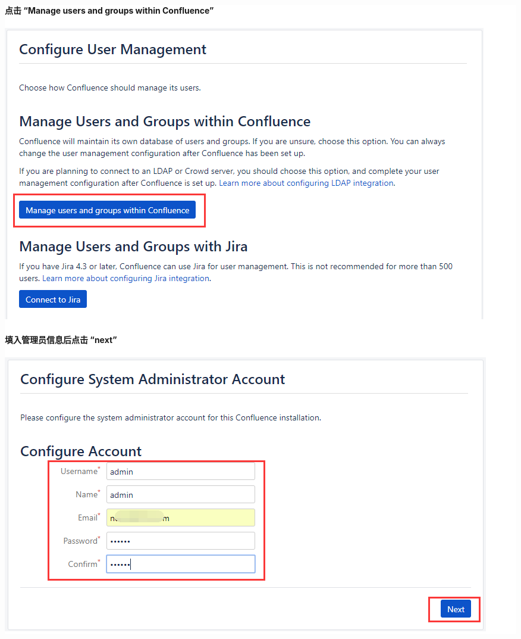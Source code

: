 #### 点击 “Manage users and groups within Confluence”

![](Docker中安装Wiki软件Confluence/10.png)

#### 填入管理员信息后点击 “next”

![](Docker中安装Wiki软件Confluence/11.png)
